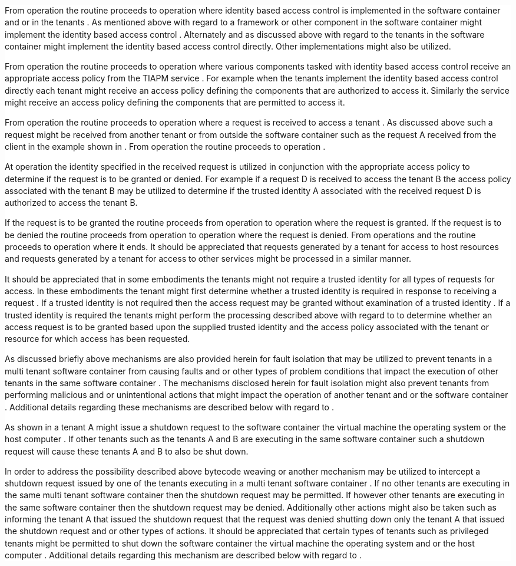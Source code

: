 From operation the routine proceeds to operation where identity based access control is implemented in the software container and or in the tenants . As mentioned above with regard to a framework or other component in the software container might implement the identity based access control . Alternately and as discussed above with regard to the tenants in the software container might implement the identity based access control directly. Other implementations might also be utilized.

From operation the routine proceeds to operation where various components tasked with identity based access control receive an appropriate access policy from the TIAPM service . For example when the tenants implement the identity based access control directly each tenant might receive an access policy defining the components that are authorized to access it. Similarly the service might receive an access policy defining the components that are permitted to access it.

From operation the routine proceeds to operation where a request is received to access a tenant . As discussed above such a request might be received from another tenant or from outside the software container such as the request A received from the client in the example shown in . From operation the routine proceeds to operation .

At operation the identity specified in the received request is utilized in conjunction with the appropriate access policy to determine if the request is to be granted or denied. For example if a request D is received to access the tenant B the access policy associated with the tenant B may be utilized to determine if the trusted identity A associated with the received request D is authorized to access the tenant B.

If the request is to be granted the routine proceeds from operation to operation where the request is granted. If the request is to be denied the routine proceeds from operation to operation where the request is denied. From operations and the routine proceeds to operation where it ends. It should be appreciated that requests generated by a tenant for access to host resources and requests generated by a tenant for access to other services might be processed in a similar manner.

It should be appreciated that in some embodiments the tenants might not require a trusted identity for all types of requests for access. In these embodiments the tenant might first determine whether a trusted identity is required in response to receiving a request . If a trusted identity is not required then the access request may be granted without examination of a trusted identity . If a trusted identity is required the tenants might perform the processing described above with regard to to determine whether an access request is to be granted based upon the supplied trusted identity and the access policy associated with the tenant or resource for which access has been requested.

As discussed briefly above mechanisms are also provided herein for fault isolation that may be utilized to prevent tenants in a multi tenant software container from causing faults and or other types of problem conditions that impact the execution of other tenants in the same software container . The mechanisms disclosed herein for fault isolation might also prevent tenants from performing malicious and or unintentional actions that might impact the operation of another tenant and or the software container . Additional details regarding these mechanisms are described below with regard to .

As shown in a tenant A might issue a shutdown request to the software container the virtual machine the operating system or the host computer . If other tenants such as the tenants A and B are executing in the same software container such a shutdown request will cause these tenants A and B to also be shut down.

In order to address the possibility described above bytecode weaving or another mechanism may be utilized to intercept a shutdown request issued by one of the tenants executing in a multi tenant software container . If no other tenants are executing in the same multi tenant software container then the shutdown request may be permitted. If however other tenants are executing in the same software container then the shutdown request may be denied. Additionally other actions might also be taken such as informing the tenant A that issued the shutdown request that the request was denied shutting down only the tenant A that issued the shutdown request and or other types of actions. It should be appreciated that certain types of tenants such as privileged tenants might be permitted to shut down the software container the virtual machine the operating system and or the host computer . Additional details regarding this mechanism are described below with regard to .
